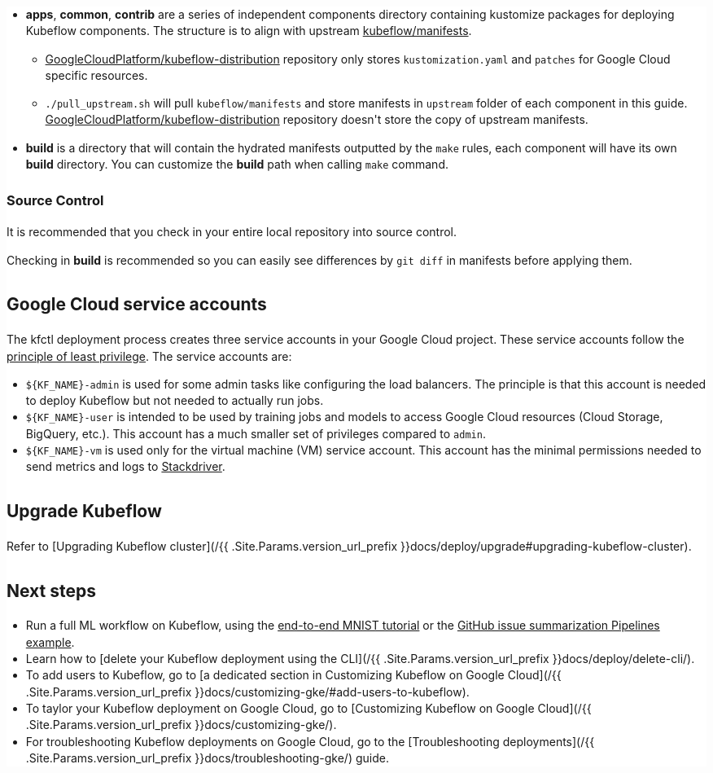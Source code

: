 * **apps**, **common**, **contrib** are a series of independent components  directory containing kustomize packages for deploying Kubeflow components. The structure is to align with upstream [kubeflow/manifests](https://github.com/kubeflow/manifests).

  * [GoogleCloudPlatform/kubeflow-distribution](https://github.com/GoogleCloudPlatform/kubeflow-distribution) repository only stores `kustomization.yaml` and `patches` for Google Cloud specific resources.

  * `./pull_upstream.sh` will pull `kubeflow/manifests` and store manifests in `upstream` folder of each component in this guide. [GoogleCloudPlatform/kubeflow-distribution](https://github.com/GoogleCloudPlatform/kubeflow-distribution) repository doesn't store the copy of upstream manifests.

* **build** is a directory that will contain the hydrated manifests outputted by
  the `make` rules, each component will have its own **build** directory. You can customize the **build** path when calling `make` command.

### Source Control

It is recommended that you check in your entire local repository into source control.

Checking in **build** is recommended so you can easily see differences by `git diff` in manifests before applying them.

## Google Cloud service accounts

The kfctl deployment process creates three service accounts in your
Google Cloud project. These service accounts follow the [principle of least
privilege](https://en.wikipedia.org/wiki/Principle_of_least_privilege).
The service accounts are:

* `${KF_NAME}-admin` is used for some admin tasks like configuring the load
  balancers. The principle is that this account is needed to deploy Kubeflow but
  not needed to actually run jobs.
* `${KF_NAME}-user` is intended to be used by training jobs and models to access
  Google Cloud resources (Cloud Storage, BigQuery, etc.). This account has a much smaller
  set of privileges compared to `admin`.
* `${KF_NAME}-vm` is used only for the virtual machine (VM) service account. This
  account has the minimal permissions needed to send metrics and logs to
  [Stackdriver](https://cloud.google.com/stackdriver/).

## Upgrade Kubeflow

Refer to [Upgrading Kubeflow cluster](/{{ .Site.Params.version_url_prefix }}docs/deploy/upgrade#upgrading-kubeflow-cluster).

## Next steps

* Run a full ML workflow on Kubeflow, using the
  [end-to-end MNIST tutorial](https://github.com/kubeflow/examples/blob/master/mnist/mnist_gcp.ipynb) or the
  [GitHub issue summarization Pipelines
  example](https://github.com/kubeflow/examples/tree/master/github_issue_summarization/pipelines).
* Learn how to [delete your Kubeflow deployment using the CLI](/{{ .Site.Params.version_url_prefix }}docs/deploy/delete-cli/).
* To add users to Kubeflow, go to [a dedicated section in Customizing Kubeflow on Google Cloud](/{{ .Site.Params.version_url_prefix }}docs/customizing-gke/#add-users-to-kubeflow).
* To taylor your Kubeflow deployment on Google Cloud, go to [Customizing Kubeflow on Google Cloud](/{{ .Site.Params.version_url_prefix }}docs/customizing-gke/).
* For troubleshooting Kubeflow deployments on Google Cloud, go to the [Troubleshooting deployments](/{{ .Site.Params.version_url_prefix }}docs/troubleshooting-gke/) guide.
